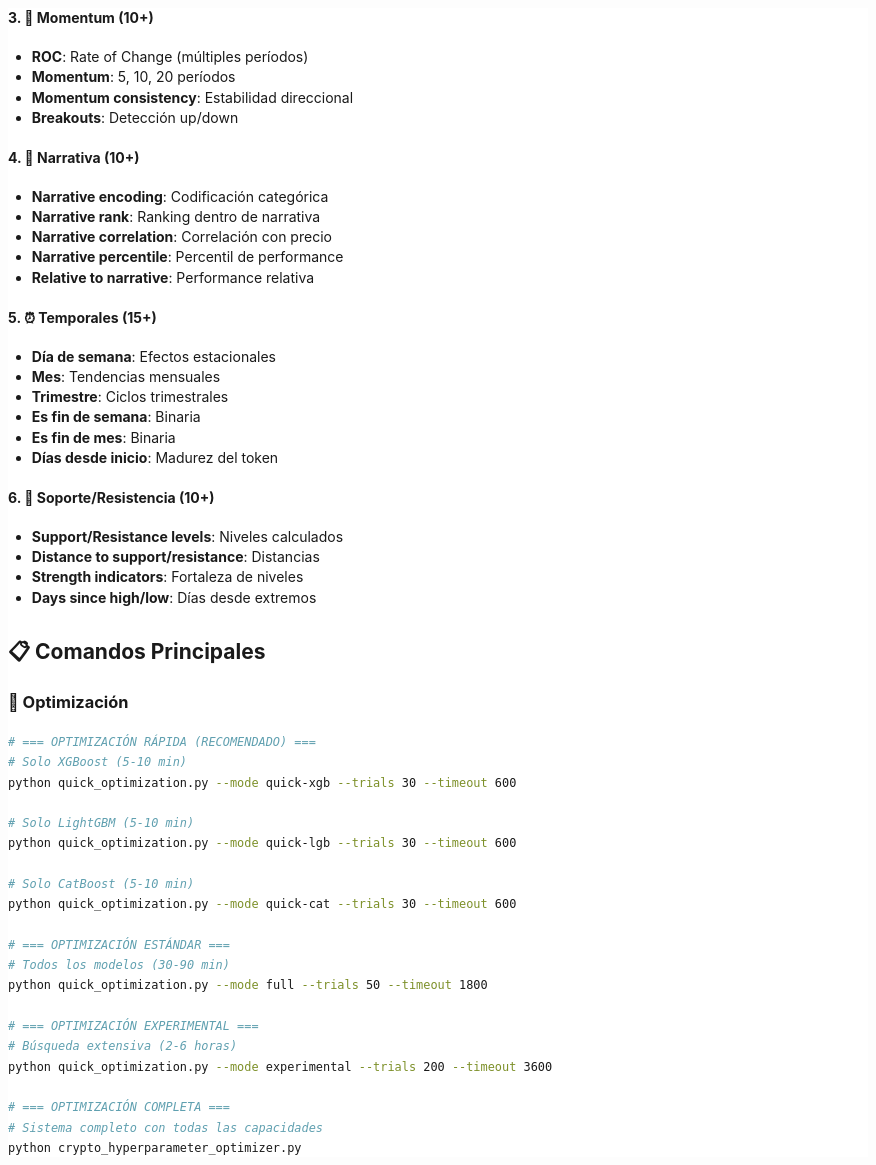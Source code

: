 #### 3. 🚀 Momentum (10+)
- **ROC**: Rate of Change (múltiples períodos)
- **Momentum**: 5, 10, 20 períodos
- **Momentum consistency**: Estabilidad direccional
- **Breakouts**: Detección up/down

#### 4. 🎯 Narrativa (10+)
- **Narrative encoding**: Codificación categórica
- **Narrative rank**: Ranking dentro de narrativa
- **Narrative correlation**: Correlación con precio
- **Narrative percentile**: Percentil de performance
- **Relative to narrative**: Performance relativa

#### 5. ⏰ Temporales (15+)
- **Día de semana**: Efectos estacionales
- **Mes**: Tendencias mensuales
- **Trimestre**: Ciclos trimestrales
- **Es fin de semana**: Binaria
- **Es fin de mes**: Binaria
- **Días desde inicio**: Madurez del token

#### 6. 🎪 Soporte/Resistencia (10+)
- **Support/Resistance levels**: Niveles calculados
- **Distance to support/resistance**: Distancias
- **Strength indicators**: Fortaleza de niveles
- **Days since high/low**: Días desde extremos

## 📋 Comandos Principales

### 🔧 Optimización

```bash
# === OPTIMIZACIÓN RÁPIDA (RECOMENDADO) ===
# Solo XGBoost (5-10 min)
python quick_optimization.py --mode quick-xgb --trials 30 --timeout 600

# Solo LightGBM (5-10 min) 
python quick_optimization.py --mode quick-lgb --trials 30 --timeout 600

# Solo CatBoost (5-10 min)
python quick_optimization.py --mode quick-cat --trials 30 --timeout 600

# === OPTIMIZACIÓN ESTÁNDAR ===
# Todos los modelos (30-90 min)
python quick_optimization.py --mode full --trials 50 --timeout 1800

# === OPTIMIZACIÓN EXPERIMENTAL ===
# Búsqueda extensiva (2-6 horas)
python quick_optimization.py --mode experimental --trials 200 --timeout 3600

# === OPTIMIZACIÓN COMPLETA ===
# Sistema completo con todas las capacidades
python crypto_hyperparameter_optimizer.py
```
